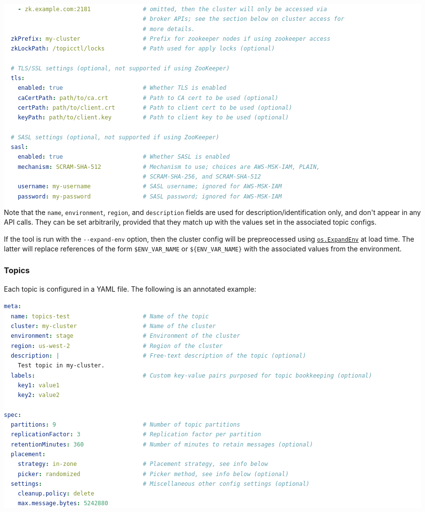 ```yaml
    - zk.example.com:2181               # omitted, then the cluster will only be accessed via
                                        # broker APIs; see the section below on cluster access for
                                        # more details.
  zkPrefix: my-cluster                  # Prefix for zookeeper nodes if using zookeeper access
  zkLockPath: /topicctl/locks           # Path used for apply locks (optional)

  # TLS/SSL settings (optional, not supported if using ZooKeeper)
  tls:
    enabled: true                       # Whether TLS is enabled
    caCertPath: path/to/ca.crt          # Path to CA cert to be used (optional)
    certPath: path/to/client.crt        # Path to client cert to be used (optional)
    keyPath: path/to/client.key         # Path to client key to be used (optional)

  # SASL settings (optional, not supported if using ZooKeeper)
  sasl:
    enabled: true                       # Whether SASL is enabled
    mechanism: SCRAM-SHA-512            # Mechanism to use; choices are AWS-MSK-IAM, PLAIN,
                                        # SCRAM-SHA-256, and SCRAM-SHA-512
    username: my-username               # SASL username; ignored for AWS-MSK-IAM
    password: my-password               # SASL password; ignored for AWS-MSK-IAM
```

Note that the `name`, `environment`, `region`, and `description` fields are used
for description/identification only, and don't appear in any API calls. They can
be set arbitrarily, provided that they match up with the values set in the
associated topic configs.

If the tool is run with the `--expand-env` option, then the cluster config will be prepreocessed
using [`os.ExpandEnv`](https://pkg.go.dev/os#ExpandEnv) at load time. The latter will replace
references of the form `$ENV_VAR_NAME` or `${ENV_VAR_NAME}` with the associated values from the
environment.

### Topics

Each topic is configured in a YAML file. The following is an
annotated example:

```yaml
meta:
  name: topics-test                     # Name of the topic
  cluster: my-cluster                   # Name of the cluster
  environment: stage                    # Environment of the cluster
  region: us-west-2                     # Region of the cluster
  description: |                        # Free-text description of the topic (optional)
    Test topic in my-cluster.
  labels:                               # Custom key-value pairs purposed for topic bookkeeping (optional)
    key1: value1
    key2: value2

spec:
  partitions: 9                         # Number of topic partitions
  replicationFactor: 3                  # Replication factor per partition
  retentionMinutes: 360                 # Number of minutes to retain messages (optional)
  placement:
    strategy: in-zone                   # Placement strategy, see info below
    picker: randomized                  # Picker method, see info below (optional)
  settings:                             # Miscellaneous other config settings (optional)
    cleanup.policy: delete
    max.message.bytes: 5242880
```
